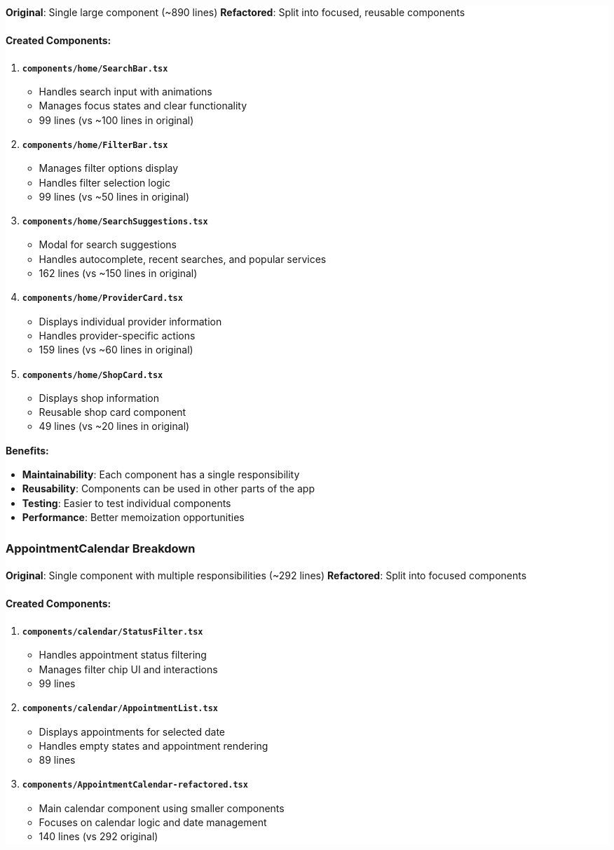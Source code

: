 **Original**: Single large component (~890 lines)
**Refactored**: Split into focused, reusable components

#### Created Components:

1. **`components/home/SearchBar.tsx`**
   - Handles search input with animations
   - Manages focus states and clear functionality
   - 99 lines (vs ~100 lines in original)

2. **`components/home/FilterBar.tsx`**
   - Manages filter options display
   - Handles filter selection logic
   - 99 lines (vs ~50 lines in original)

3. **`components/home/SearchSuggestions.tsx`**
   - Modal for search suggestions
   - Handles autocomplete, recent searches, and popular services
   - 162 lines (vs ~150 lines in original)

4. **`components/home/ProviderCard.tsx`**
   - Displays individual provider information
   - Handles provider-specific actions
   - 159 lines (vs ~60 lines in original)

5. **`components/home/ShopCard.tsx`**
   - Displays shop information
   - Reusable shop card component
   - 49 lines (vs ~20 lines in original)

**Benefits:**
- **Maintainability**: Each component has a single responsibility
- **Reusability**: Components can be used in other parts of the app
- **Testing**: Easier to test individual components
- **Performance**: Better memoization opportunities

### AppointmentCalendar Breakdown

**Original**: Single component with multiple responsibilities (~292 lines)
**Refactored**: Split into focused components

#### Created Components:

1. **`components/calendar/StatusFilter.tsx`**
   - Handles appointment status filtering
   - Manages filter chip UI and interactions
   - 99 lines

2. **`components/calendar/AppointmentList.tsx`**
   - Displays appointments for selected date
   - Handles empty states and appointment rendering
   - 89 lines

3. **`components/AppointmentCalendar-refactored.tsx`**
   - Main calendar component using smaller components
   - Focuses on calendar logic and date management
   - 140 lines (vs 292 original)

